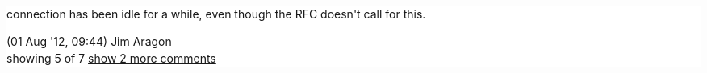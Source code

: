 connection has been idle for a while, even though the RFC doesn't call for this.</p></div><div id="comment-13273-info" class="comment-info"><span class="comment-age">(01 Aug '12, 09:44)</span> <span class="comment-user userinfo">Jim Aragon</span></div></div></div><div id="comment-tools-13192" class="comment-tools"><span class="comments-showing"> showing 5 of 7 </span> <a href="#" class="show-all-comments-link">show 2 more comments</a></div><div class="clear"></div><div id="comment-13192-form-container" class="comment-form-container"></div><div class="clear"></div></div></td></tr></tbody></table>

</div>

<div class="paginator-container-left">

</div>

</div>

</div>

